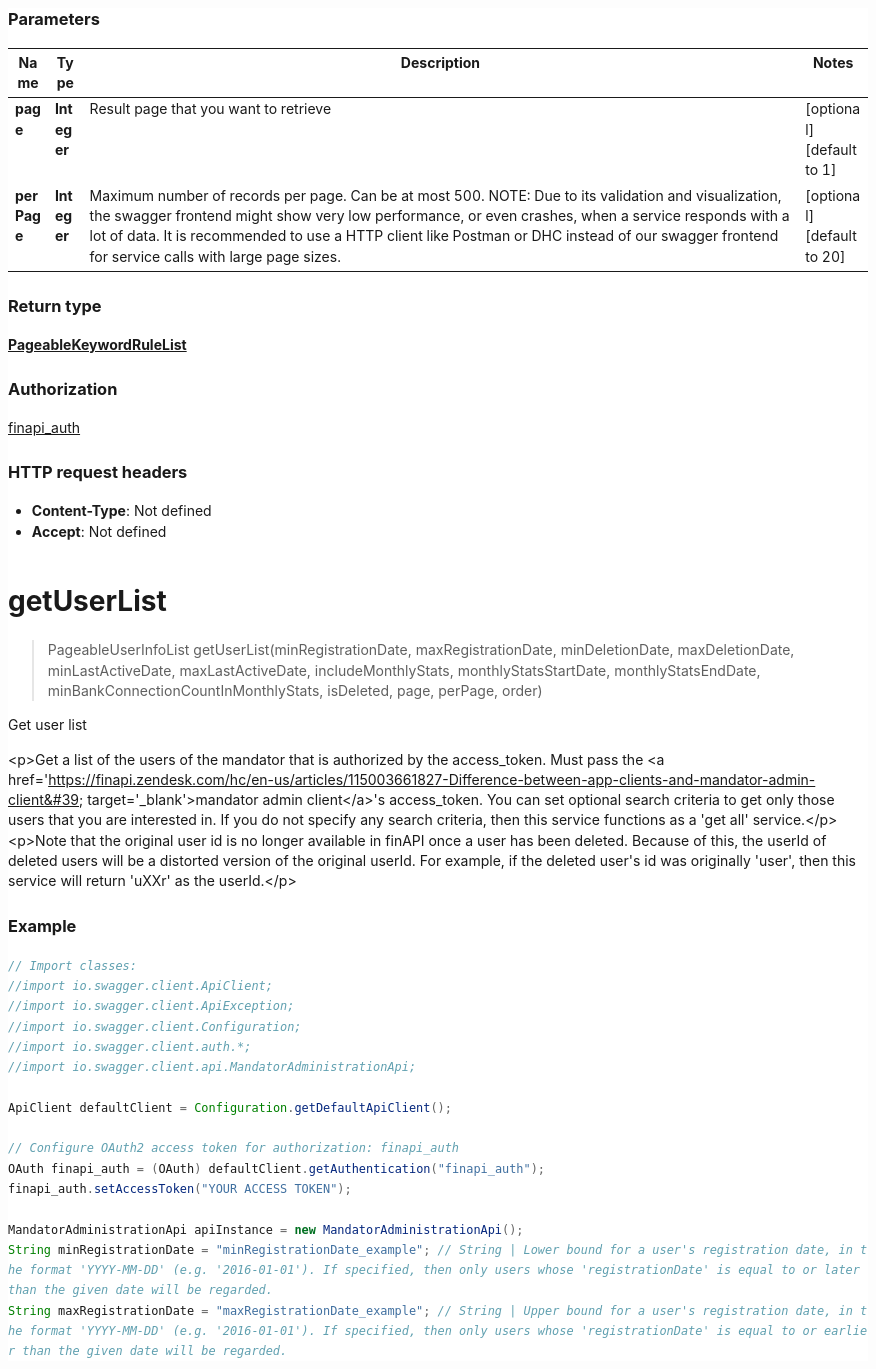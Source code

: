 ### Parameters

Name | Type | Description  | Notes
------------- | ------------- | ------------- | -------------
 **page** | **Integer**| Result page that you want to retrieve | [optional] [default to 1]
 **perPage** | **Integer**| Maximum number of records per page. Can be at most 500. NOTE: Due to its validation and visualization, the swagger frontend might show very low performance, or even crashes, when a service responds with a lot of data. It is recommended to use a HTTP client like Postman or DHC instead of our swagger frontend for service calls with large page sizes. | [optional] [default to 20]

### Return type

[**PageableKeywordRuleList**](PageableKeywordRuleList.md)

### Authorization

[finapi_auth](../README.md#finapi_auth)

### HTTP request headers

 - **Content-Type**: Not defined
 - **Accept**: Not defined

<a name="getUserList"></a>
# **getUserList**
> PageableUserInfoList getUserList(minRegistrationDate, maxRegistrationDate, minDeletionDate, maxDeletionDate, minLastActiveDate, maxLastActiveDate, includeMonthlyStats, monthlyStatsStartDate, monthlyStatsEndDate, minBankConnectionCountInMonthlyStats, isDeleted, page, perPage, order)

Get user list

&lt;p&gt;Get a list of the users of the mandator that is authorized by the access_token. Must pass the &lt;a href&#x3D;&#39;https://finapi.zendesk.com/hc/en-us/articles/115003661827-Difference-between-app-clients-and-mandator-admin-client&#39; target&#x3D;&#39;_blank&#39;&gt;mandator admin client&lt;/a&gt;&#39;s access_token. You can set optional search criteria to get only those users that you are interested in. If you do not specify any search criteria, then this service functions as a &#39;get all&#39; service.&lt;/p&gt;&lt;p&gt;Note that the original user id is no longer available in finAPI once a user has been deleted. Because of this, the userId of deleted users will be a distorted version of the original userId. For example, if the deleted user&#39;s id was originally &#39;user&#39;, then this service will return &#39;uXXr&#39; as the userId.&lt;/p&gt;

### Example
```java
// Import classes:
//import io.swagger.client.ApiClient;
//import io.swagger.client.ApiException;
//import io.swagger.client.Configuration;
//import io.swagger.client.auth.*;
//import io.swagger.client.api.MandatorAdministrationApi;

ApiClient defaultClient = Configuration.getDefaultApiClient();

// Configure OAuth2 access token for authorization: finapi_auth
OAuth finapi_auth = (OAuth) defaultClient.getAuthentication("finapi_auth");
finapi_auth.setAccessToken("YOUR ACCESS TOKEN");

MandatorAdministrationApi apiInstance = new MandatorAdministrationApi();
String minRegistrationDate = "minRegistrationDate_example"; // String | Lower bound for a user's registration date, in the format 'YYYY-MM-DD' (e.g. '2016-01-01'). If specified, then only users whose 'registrationDate' is equal to or later than the given date will be regarded.
String maxRegistrationDate = "maxRegistrationDate_example"; // String | Upper bound for a user's registration date, in the format 'YYYY-MM-DD' (e.g. '2016-01-01'). If specified, then only users whose 'registrationDate' is equal to or earlier than the given date will be regarded.
```